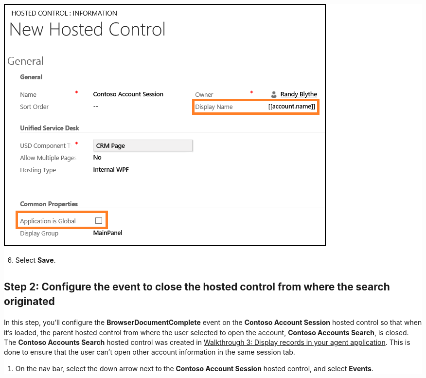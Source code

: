    ![Create a session&#45;scoped hosted control](../unified-service-desk/media/usd-create-session-scoped-hosted-control.png "Create a session-scoped hosted control")  
  
6. Select **Save**.  
  
<a name="Step2"></a>   
## Step 2: Configure the event to close the hosted control from where the search originated  
 In this step, you’ll configure the **BrowserDocumentComplete** event on the **Contoso Account Session** hosted control so that when it’s loaded, the parent hosted control from where the user selected to open the account, **Contoso Accounts Search**, is closed. The **Contoso Accounts Search** hosted control was created in [Walkthrough 3: Display records in your agent application](../unified-service-desk/walkthrough-3-display-microsoft-dynamics-365-records-in-your-agent-application.md). This is done to ensure that the user can’t open other account information in the same session tab.  
  
1. On the nav bar, select the down arrow next to the **Contoso Account Session** hosted control, and select **Events**.  
  